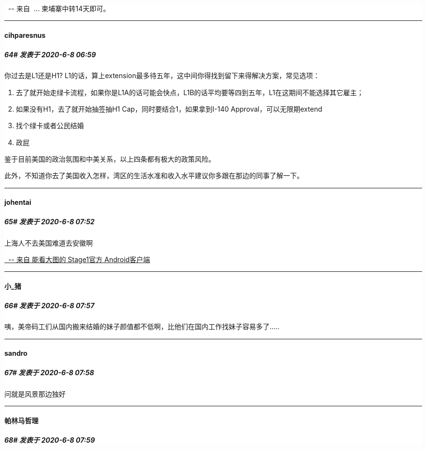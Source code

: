 
  -- 来自  ...</blockquote>
柬埔寨中转14天即可。


-----

####  cihparesnus  
##### 64#       发表于 2020-6-8 06:59


你过去是L1还是H1? L1的话，算上extension最多待五年，这中间你得找到留下来得解决方案，常见选项：


1. 去了就开始走绿卡流程，如果你是L1A的话可能会快点，L1B的话平均要等四到五年，L1在这期间不能选择其它雇主；

2. 如果没有H1，去了就开始抽签抽H1 Cap，同时要结合1，如果拿到I-140 Approval，可以无限期extend

3. 找个绿卡或者公民结婚

4. 政屁


鉴于目前美国的政治氛围和中美关系，以上四条都有极大的政策风险。


此外，不知道你去了美国收入怎样，湾区的生活水准和收入水平建议你多跟在那边的同事了解一下。


-----

####  johentai  
##### 65#       发表于 2020-6-8 07:52


上海人不去美国难道去安徽啊

[  -- 来自 能看大图的 Stage1官方 Android客户端](https://www.coolapk.com/apk/140634)


-----

####  小_猪  
##### 66#       发表于 2020-6-8 07:57


咦，美帝码工们从国内搬来结婚的妹子颜值都不低啊，比他们在国内工作找妹子容易多了.....


-----

####  sandro  
##### 67#       发表于 2020-6-8 07:58


问就是风景那边独好


-----

####  帕林马哲理  
##### 68#       发表于 2020-6-8 07:59
